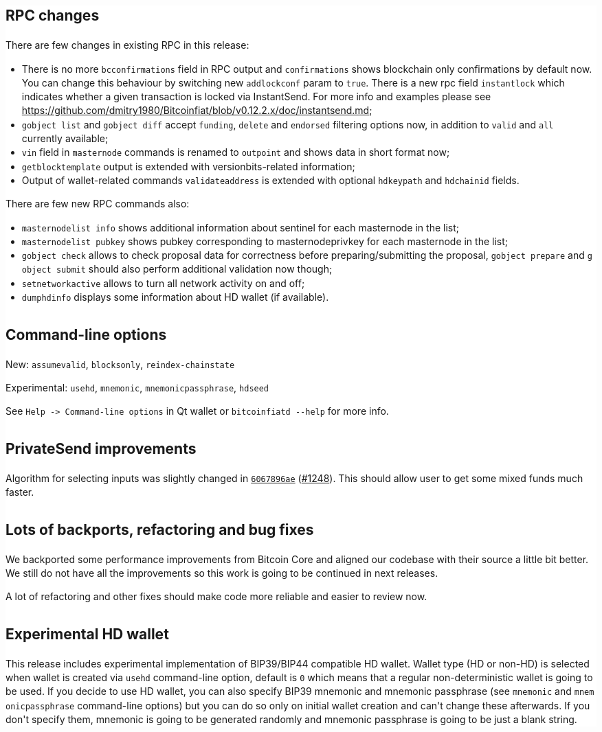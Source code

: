 RPC changes
-----------

There are few changes in existing RPC in this release:
- There is no more `bcconfirmations` field in RPC output and `confirmations` shows blockchain only confirmations by default now. You can change this behaviour by switching new `addlockconf` param to `true`. There is a new rpc field `instantlock` which indicates whether a given transaction is locked via InstantSend. For more info and examples please see https://github.com/dmitry1980/Bitcoinfiat/blob/v0.12.2.x/doc/instantsend.md;
- `gobject list` and `gobject diff` accept `funding`, `delete` and `endorsed` filtering options now, in addition to `valid` and `all` currently available;
- `vin` field in `masternode` commands is renamed to `outpoint` and shows data in short format now;
- `getblocktemplate` output is extended with versionbits-related information;
- Output of wallet-related commands `validateaddress` is extended with optional `hdkeypath` and `hdchainid` fields.

There are few new RPC commands also:
- `masternodelist info` shows additional information about sentinel for each masternode in the list;
- `masternodelist pubkey` shows pubkey corresponding to masternodeprivkey for each masternode in the list;
- `gobject check` allows to check proposal data for correctness before preparing/submitting the proposal, `gobject prepare` and `gobject submit` should also perform additional validation now though;
- `setnetworkactive` allows to turn all network activity on and off;
- `dumphdinfo` displays some information about HD wallet (if available).

Command-line options
--------------------

New: `assumevalid`, `blocksonly`, `reindex-chainstate`

Experimental: `usehd`, `mnemonic`, `mnemonicpassphrase`, `hdseed`

See `Help -> Command-line options` in Qt wallet or `bitcoinfiatd --help` for more info.

PrivateSend improvements
------------------------

Algorithm for selecting inputs was slightly changed in [`6067896ae`](https://github.com/dmitry1980/Bitcoinfiat/commit/6067896ae) ([#1248](https://github.com/dmitry1980/Bitcoinfiat/pull/1248)). This should allow user to get some mixed funds much faster.

Lots of backports, refactoring and bug fixes
--------------------------------------------

We backported some performance improvements from Bitcoin Core and aligned our codebase with their source a little bit better. We still do not have all the improvements so this work is going to be continued in next releases.

A lot of refactoring and other fixes should make code more reliable and easier to review now.

Experimental HD wallet
----------------------

This release includes experimental implementation of BIP39/BIP44 compatible HD wallet. Wallet type (HD or non-HD) is selected when wallet is created via `usehd` command-line option, default is `0` which means that a regular non-deterministic wallet is going to be used. If you decide to use HD wallet, you can also specify BIP39 mnemonic and mnemonic passphrase (see `mnemonic` and `mnemonicpassphrase` command-line options) but you can do so only on initial wallet creation and can't change these afterwards. If you don't specify them, mnemonic is going to be generated randomly and mnemonic passphrase is going to be just a blank string.
